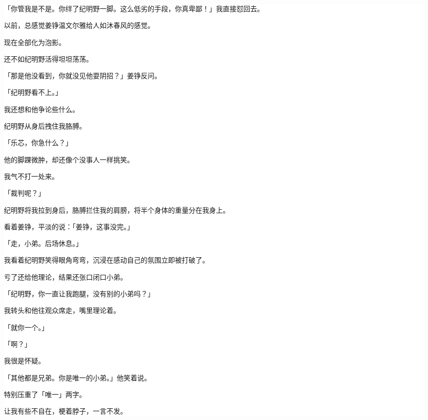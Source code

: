 「你管我是不是。你绊了纪明野一脚。这么低劣的手段，你真卑鄙！」我直接怼回去。


以前，总感觉姜铮温文尔雅给人如沐春风的感觉。


现在全部化为泡影。


还不如纪明野活得坦坦荡荡。


「那是他没看到，你就没见他耍阴招？」姜铮反问。


「纪明野看不上。」


我还想和他争论些什么。


纪明野从身后拽住我胳膊。


「乐芯，你急什么？」


他的脚踝微肿，却还像个没事人一样挑笑。


我气不打一处来。


「裁判呢？」


纪明野将我拉到身后，胳膊拦住我的肩膀，将半个身体的重量分在我身上。


看着姜铮，平淡的说：「姜铮，这事没完。」


「走，小弟。后场休息。」


我看着纪明野笑得眼角弯弯，沉浸在感动自己的氛围立即被打破了。


亏了还给他理论，结果还张口闭口小弟。


「纪明野，你一直让我跑腿，没有别的小弟吗？」


我转头和他往观众席走，嘴里理论着。


「就你一个。」


「啊？」


我很是怀疑。


「其他都是兄弟。你是唯一的小弟。」他笑着说。


特别压重了「唯一」两字。


让我有些不自在，梗着脖子，一言不发。
